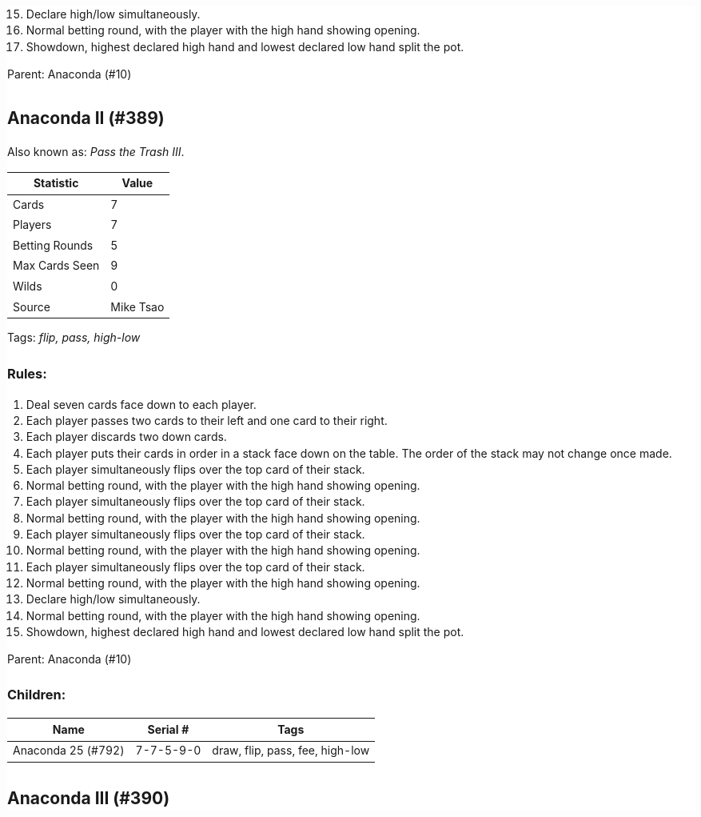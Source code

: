 15. Declare high/low simultaneously.
16. Normal betting round, with the player with the high hand showing opening.
17. Showdown, highest declared high hand and lowest declared low hand split the pot.

Parent: Anaconda (#10)


## Anaconda II (#389)
Also known as: *Pass the Trash III*.

|Statistic|Value|
|---------|-----|
|Cards|7|
|Players|7|
|Betting Rounds|5|
|Max Cards Seen|9|
|Wilds|0|
|Source|Mike Tsao|
Tags: *flip, pass, high-low*
### Rules:
1. Deal seven cards face down to each player.
2. Each player passes two cards to their left and one card to their right.
3. Each player discards two down cards.
4. Each player puts their cards in order in a stack face down on the table. The order of the stack may not change once made.
5. Each player simultaneously flips over the top card of their stack.
6. Normal betting round, with the player with the high hand showing opening.
7. Each player simultaneously flips over the top card of their stack.
8. Normal betting round, with the player with the high hand showing opening.
9. Each player simultaneously flips over the top card of their stack.
10. Normal betting round, with the player with the high hand showing opening.
11. Each player simultaneously flips over the top card of their stack.
12. Normal betting round, with the player with the high hand showing opening.
13. Declare high/low simultaneously.
14. Normal betting round, with the player with the high hand showing opening.
15. Showdown, highest declared high hand and lowest declared low hand split the pot.

Parent: Anaconda (#10)
### Children:

|Name|Serial #|Tags|
|----|--------|----|
|Anaconda 25 (#792)|7-7-5-9-0|draw, flip, pass, fee, high-low


## Anaconda III (#390)
